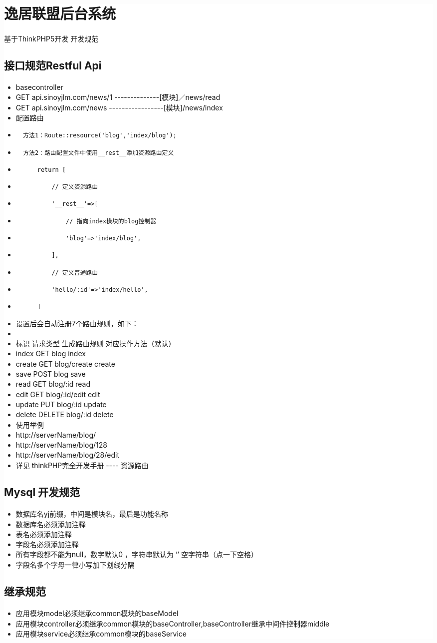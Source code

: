 逸居联盟后台系统
===============

基于ThinkPHP5开发
开发规范

## 接口规范Restful Api
*	basecontroller
*	GET api.sinoyjlm.com/news/1  --------------[模块]／news/read
*	GET api.sinoyjlm.com/news -----------------[模块]/news/index
*	配置路由
*		方法1：Route::resource('blog','index/blog');
*		方法2：路由配置文件中使用__rest__添加资源路由定义
*			return [
*			    // 定义资源路由
*			    '__rest__'=>[
*			        // 指向index模块的blog控制器
*			        'blog'=>'index/blog',
*			    ],
*			    // 定义普通路由
*			    'hello/:id'=>'index/hello',
*			]
*	设置后会自动注册7个路由规则，如下：
*	
*	标识	请求类型	生成路由规则	对应操作方法（默认）
*	index	GET			blog			index
*	create	GET			blog/create		create
*	save	POST		blog			save
*	read	GET			blog/:id		read
*	edit	GET			blog/:id/edit	edit
*	update	PUT			blog/:id		update
*	delete	DELETE		blog/:id		delete
*	使用举例
*	http://serverName/blog/
*	http://serverName/blog/128
*	http://serverName/blog/28/edit
*	详见 thinkPHP完全开发手册 ---- 资源路由



## Mysql 开发规范
*	数据库名yj前缀，中间是模块名，最后是功能名称
*	数据库名必须添加注释
*	表名必须添加注释
*	字段名必须添加注释
*	所有字段都不能为null，数字默认0 ，字符串默认为 ‘’ 空字符串（点一下空格）
*	字段名多个字母一律小写加下划线分隔

## 继承规范
*	应用模块model必须继承common模块的baseModel
*	应用模块controller必须继承common模块的baseController,baseController继承中间件控制器middle
*	应用模块service必须继承common模块的baseService
